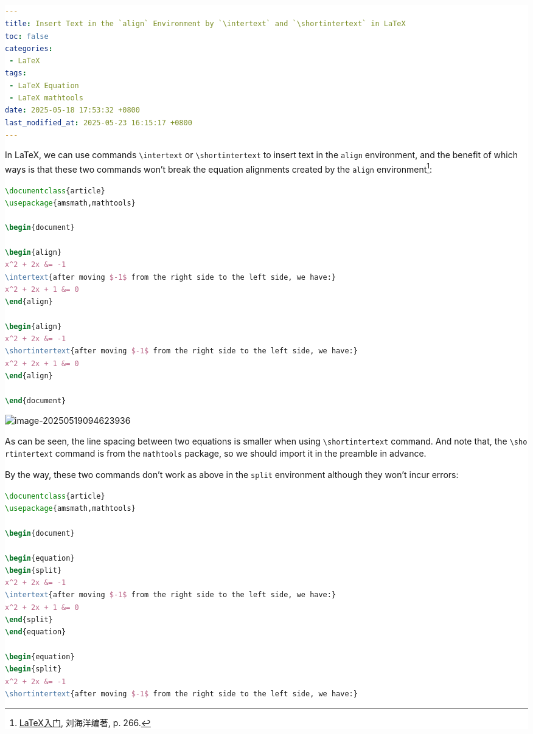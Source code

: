 ```yaml
---
title: Insert Text in the `align` Environment by `\intertext` and `\shortintertext` in LaTeX
toc: false
categories:
 - LaTeX
tags:
 - LaTeX Equation
 - LaTeX mathtools
date: 2025-05-18 17:53:32 +0800
last_modified_at: 2025-05-23 16:15:17 +0800
---
```


In LaTeX, we can use commands  `\intertext` or `\shortintertext` to insert text in the `align` environment, and the benefit of which ways is that these two commands won’t break the equation alignments created by the `align` environment[^1]:

```latex
\documentclass{article}
\usepackage{amsmath,mathtools}

\begin{document}

\begin{align}
x^2 + 2x &= -1
\intertext{after moving $-1$ from the right side to the left side, we have:}
x^2 + 2x + 1 &= 0
\end{align}

\begin{align}
x^2 + 2x &= -1
\shortintertext{after moving $-1$ from the right side to the left side, we have:}
x^2 + 2x + 1 &= 0
\end{align}

\end{document}
```

<img src="https://raw.githubusercontent.com/HelloWorld-1017/blog-images-1/main/imgs/202505190946056.png" alt="image-20250519094623936" style="width:67%;" />

As can be seen, the line spacing between two equations is smaller when using `\shortintertext` command. And note that, the `\shortintertext` command is from the `mathtools` package, so we should import it in the preamble in advance.

By the way, these two commands don’t work as above in the `split` environment although they won’t incur errors:

```latex
\documentclass{article}
\usepackage{amsmath,mathtools}

\begin{document}

\begin{equation}
\begin{split}
x^2 + 2x &= -1
\intertext{after moving $-1$ from the right side to the left side, we have:}
x^2 + 2x + 1 &= 0
\end{split}
\end{equation}

\begin{equation}
\begin{split}
x^2 + 2x &= -1
\shortintertext{after moving $-1$ from the right side to the left side, we have:}
```

[^1]: [LaTeX入门](https://yun.weicheng.men/Book/LaTeX入门.pdf), 刘海洋编著, p. 266.